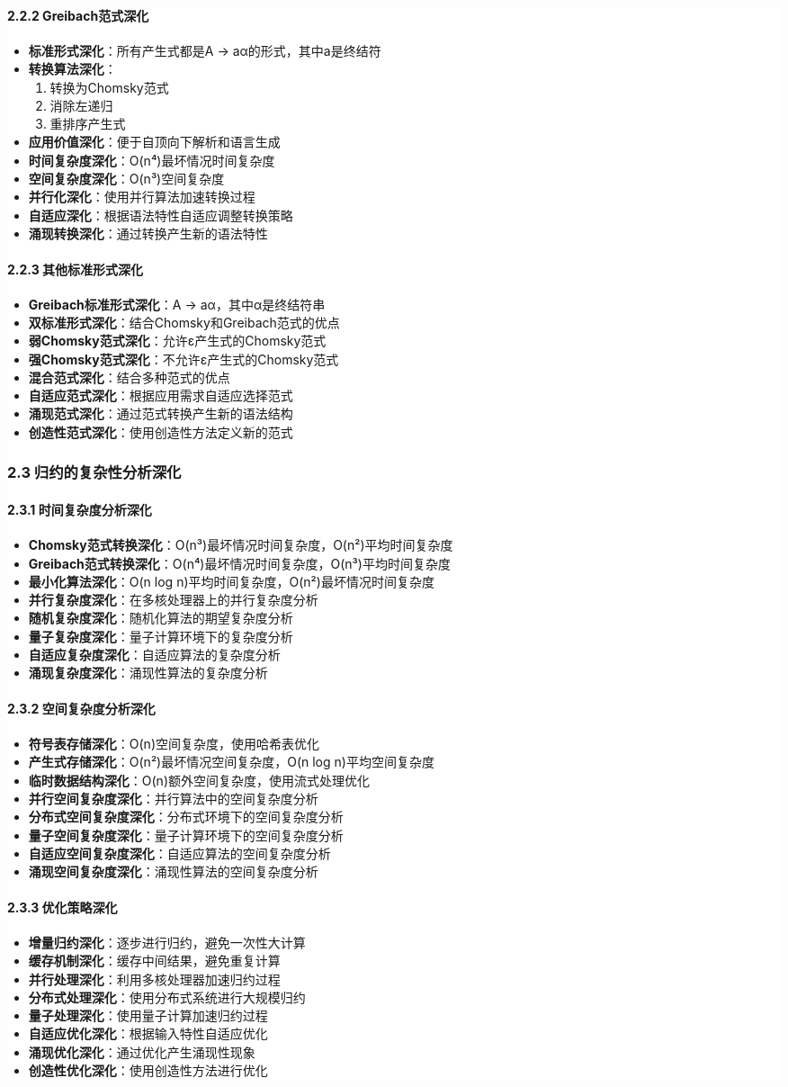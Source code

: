 #### 2.2.2 Greibach范式深化

- **标准形式深化**：所有产生式都是A → aα的形式，其中a是终结符
- **转换算法深化**：
  1. 转换为Chomsky范式
  2. 消除左递归
  3. 重排序产生式
- **应用价值深化**：便于自顶向下解析和语言生成
- **时间复杂度深化**：O(n⁴)最坏情况时间复杂度
- **空间复杂度深化**：O(n³)空间复杂度
- **并行化深化**：使用并行算法加速转换过程
- **自适应深化**：根据语法特性自适应调整转换策略
- **涌现转换深化**：通过转换产生新的语法特性

#### 2.2.3 其他标准形式深化

- **Greibach标准形式深化**：A → aα，其中α是终结符串
- **双标准形式深化**：结合Chomsky和Greibach范式的优点
- **弱Chomsky范式深化**：允许ε产生式的Chomsky范式
- **强Chomsky范式深化**：不允许ε产生式的Chomsky范式
- **混合范式深化**：结合多种范式的优点
- **自适应范式深化**：根据应用需求自适应选择范式
- **涌现范式深化**：通过范式转换产生新的语法结构
- **创造性范式深化**：使用创造性方法定义新的范式

### 2.3 归约的复杂性分析深化

#### 2.3.1 时间复杂度分析深化

- **Chomsky范式转换深化**：O(n³)最坏情况时间复杂度，O(n²)平均时间复杂度
- **Greibach范式转换深化**：O(n⁴)最坏情况时间复杂度，O(n³)平均时间复杂度
- **最小化算法深化**：O(n log n)平均时间复杂度，O(n²)最坏情况时间复杂度
- **并行复杂度深化**：在多核处理器上的并行复杂度分析
- **随机复杂度深化**：随机化算法的期望复杂度分析
- **量子复杂度深化**：量子计算环境下的复杂度分析
- **自适应复杂度深化**：自适应算法的复杂度分析
- **涌现复杂度深化**：涌现性算法的复杂度分析

#### 2.3.2 空间复杂度分析深化

- **符号表存储深化**：O(n)空间复杂度，使用哈希表优化
- **产生式存储深化**：O(n²)最坏情况空间复杂度，O(n log n)平均空间复杂度
- **临时数据结构深化**：O(n)额外空间复杂度，使用流式处理优化
- **并行空间复杂度深化**：并行算法中的空间复杂度分析
- **分布式空间复杂度深化**：分布式环境下的空间复杂度分析
- **量子空间复杂度深化**：量子计算环境下的空间复杂度分析
- **自适应空间复杂度深化**：自适应算法的空间复杂度分析
- **涌现空间复杂度深化**：涌现性算法的空间复杂度分析

#### 2.3.3 优化策略深化

- **增量归约深化**：逐步进行归约，避免一次性大计算
- **缓存机制深化**：缓存中间结果，避免重复计算
- **并行处理深化**：利用多核处理器加速归约过程
- **分布式处理深化**：使用分布式系统进行大规模归约
- **量子处理深化**：使用量子计算加速归约过程
- **自适应优化深化**：根据输入特性自适应优化
- **涌现优化深化**：通过优化产生涌现性现象
- **创造性优化深化**：使用创造性方法进行优化
